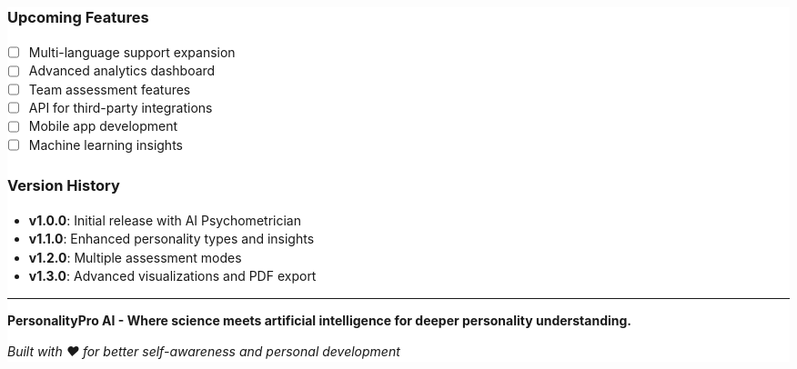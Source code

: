 ### Upcoming Features
- [ ] Multi-language support expansion
- [ ] Advanced analytics dashboard
- [ ] Team assessment features
- [ ] API for third-party integrations
- [ ] Mobile app development
- [ ] Machine learning insights

### Version History
- **v1.0.0**: Initial release with AI Psychometrician
- **v1.1.0**: Enhanced personality types and insights
- **v1.2.0**: Multiple assessment modes
- **v1.3.0**: Advanced visualizations and PDF export

---

**PersonalityPro AI - Where science meets artificial intelligence for deeper personality understanding.**

*Built with ❤️ for better self-awareness and personal development*

